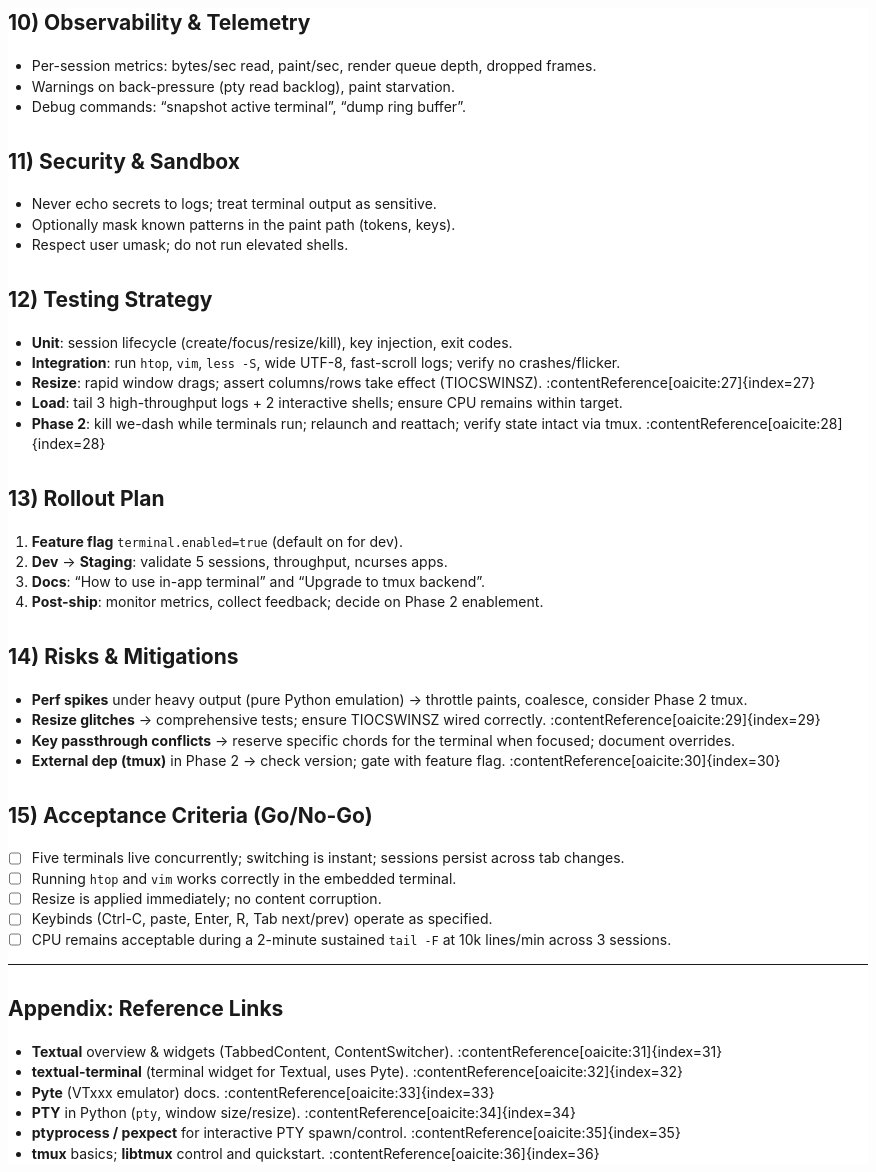 ## 10) Observability & Telemetry
- Per-session metrics: bytes/sec read, paint/sec, render queue depth, dropped frames.
- Warnings on back-pressure (pty read backlog), paint starvation.
- Debug commands: “snapshot active terminal”, “dump ring buffer”.

## 11) Security & Sandbox
- Never echo secrets to logs; treat terminal output as sensitive.
- Optionally mask known patterns in the paint path (tokens, keys).
- Respect user umask; do not run elevated shells.

## 12) Testing Strategy
- **Unit**: session lifecycle (create/focus/resize/kill), key injection, exit codes.
- **Integration**: run `htop`, `vim`, `less -S`, wide UTF-8, fast-scroll logs; verify no crashes/flicker.
- **Resize**: rapid window drags; assert columns/rows take effect (TIOCSWINSZ). :contentReference[oaicite:27]{index=27}
- **Load**: tail 3 high-throughput logs + 2 interactive shells; ensure CPU remains within target.
- **Phase 2**: kill we-dash while terminals run; relaunch and reattach; verify state intact via tmux. :contentReference[oaicite:28]{index=28}

## 13) Rollout Plan
1. **Feature flag** `terminal.enabled=true` (default on for dev).
2. **Dev** → **Staging**: validate 5 sessions, throughput, ncurses apps.
3. **Docs**: “How to use in-app terminal” and “Upgrade to tmux backend”.
4. **Post-ship**: monitor metrics, collect feedback; decide on Phase 2 enablement.

## 14) Risks & Mitigations
- **Perf spikes** under heavy output (pure Python emulation) → throttle paints, coalesce, consider Phase 2 tmux.  
- **Resize glitches** → comprehensive tests; ensure TIOCSWINSZ wired correctly. :contentReference[oaicite:29]{index=29}
- **Key passthrough conflicts** → reserve specific chords for the terminal when focused; document overrides.
- **External dep (tmux)** in Phase 2 → check version; gate with feature flag. :contentReference[oaicite:30]{index=30}

## 15) Acceptance Criteria (Go/No-Go)
- [ ] Five terminals live concurrently; switching is instant; sessions persist across tab changes.
- [ ] Running `htop` and `vim` works correctly in the embedded terminal.
- [ ] Resize is applied immediately; no content corruption.
- [ ] Keybinds (Ctrl-C, paste, Enter, R, Tab next/prev) operate as specified.
- [ ] CPU remains acceptable during a 2-minute sustained `tail -F` at 10k lines/min across 3 sessions.

---

## Appendix: Reference Links
- **Textual** overview & widgets (TabbedContent, ContentSwitcher). :contentReference[oaicite:31]{index=31}
- **textual-terminal** (terminal widget for Textual, uses Pyte). :contentReference[oaicite:32]{index=32}
- **Pyte** (VTxxx emulator) docs. :contentReference[oaicite:33]{index=33}
- **PTY** in Python (`pty`, window size/resize). :contentReference[oaicite:34]{index=34}
- **ptyprocess / pexpect** for interactive PTY spawn/control. :contentReference[oaicite:35]{index=35}
- **tmux** basics; **libtmux** control and quickstart. :contentReference[oaicite:36]{index=36}
